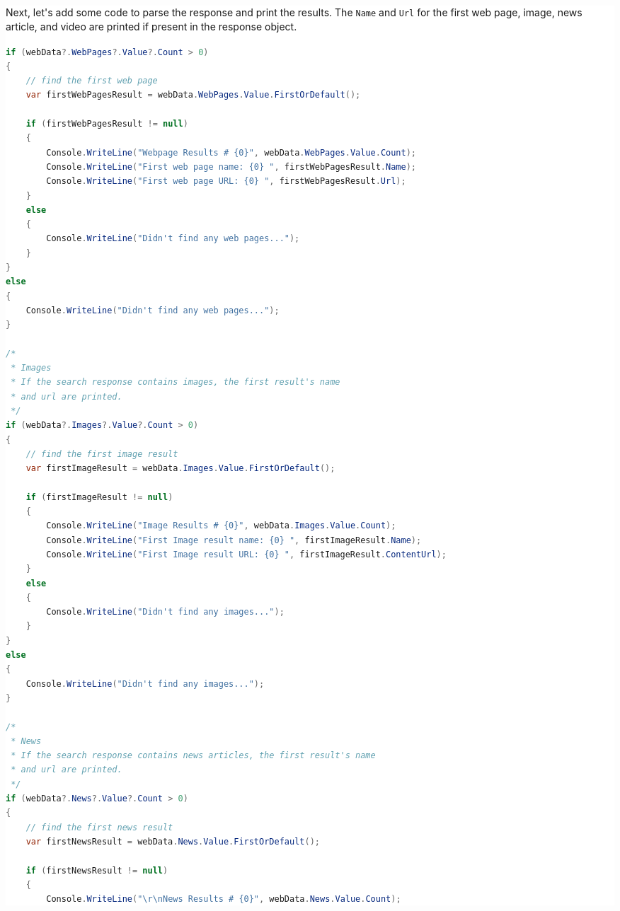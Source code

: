 Next, let's add some code to parse the response and print the results. The `Name` and `Url` for the first web page, image, news article, and video are printed if present in the response object.

```csharp
if (webData?.WebPages?.Value?.Count > 0)
{
    // find the first web page
    var firstWebPagesResult = webData.WebPages.Value.FirstOrDefault();

    if (firstWebPagesResult != null)
    {
        Console.WriteLine("Webpage Results # {0}", webData.WebPages.Value.Count);
        Console.WriteLine("First web page name: {0} ", firstWebPagesResult.Name);
        Console.WriteLine("First web page URL: {0} ", firstWebPagesResult.Url);
    }
    else
    {
        Console.WriteLine("Didn't find any web pages...");
    }
}
else
{
    Console.WriteLine("Didn't find any web pages...");
}

/*
 * Images
 * If the search response contains images, the first result's name
 * and url are printed.
 */
if (webData?.Images?.Value?.Count > 0)
{
    // find the first image result
    var firstImageResult = webData.Images.Value.FirstOrDefault();

    if (firstImageResult != null)
    {
        Console.WriteLine("Image Results # {0}", webData.Images.Value.Count);
        Console.WriteLine("First Image result name: {0} ", firstImageResult.Name);
        Console.WriteLine("First Image result URL: {0} ", firstImageResult.ContentUrl);
    }
    else
    {
        Console.WriteLine("Didn't find any images...");
    }
}
else
{
    Console.WriteLine("Didn't find any images...");
}

/*
 * News
 * If the search response contains news articles, the first result's name
 * and url are printed.
 */
if (webData?.News?.Value?.Count > 0)
{
    // find the first news result
    var firstNewsResult = webData.News.Value.FirstOrDefault();

    if (firstNewsResult != null)
    {
        Console.WriteLine("\r\nNews Results # {0}", webData.News.Value.Count);
```